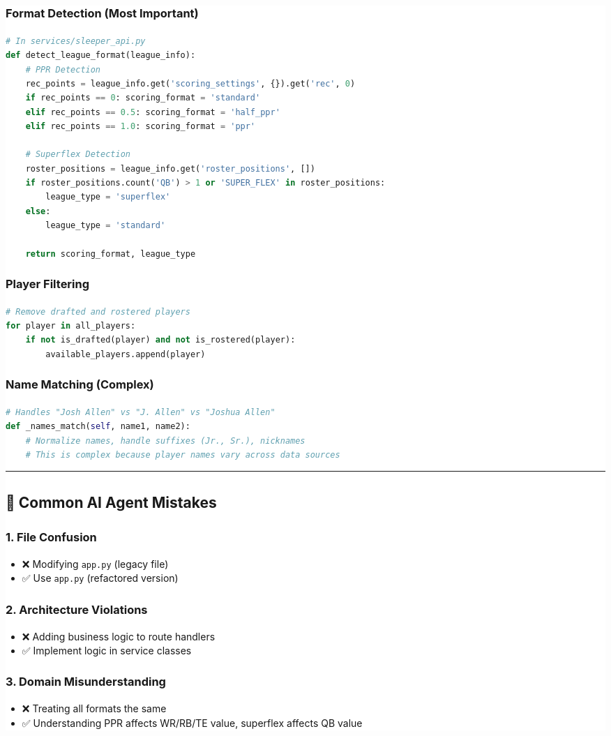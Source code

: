 ### **Format Detection (Most Important)**
```python
# In services/sleeper_api.py
def detect_league_format(league_info):
    # PPR Detection
    rec_points = league_info.get('scoring_settings', {}).get('rec', 0)
    if rec_points == 0: scoring_format = 'standard'
    elif rec_points == 0.5: scoring_format = 'half_ppr'
    elif rec_points == 1.0: scoring_format = 'ppr'
    
    # Superflex Detection  
    roster_positions = league_info.get('roster_positions', [])
    if roster_positions.count('QB') > 1 or 'SUPER_FLEX' in roster_positions:
        league_type = 'superflex'
    else:
        league_type = 'standard'
        
    return scoring_format, league_type
```

### **Player Filtering**
```python
# Remove drafted and rostered players
for player in all_players:
    if not is_drafted(player) and not is_rostered(player):
        available_players.append(player)
```

### **Name Matching (Complex)**
```python
# Handles "Josh Allen" vs "J. Allen" vs "Joshua Allen"
def _names_match(self, name1, name2):
    # Normalize names, handle suffixes (Jr., Sr.), nicknames
    # This is complex because player names vary across data sources
```

---

## 🚨 **Common AI Agent Mistakes**

### **1. File Confusion**
- ❌ Modifying `app.py` (legacy file)
- ✅ Use `app.py` (refactored version)

### **2. Architecture Violations**
- ❌ Adding business logic to route handlers
- ✅ Implement logic in service classes

### **3. Domain Misunderstanding**
- ❌ Treating all formats the same
- ✅ Understanding PPR affects WR/RB/TE value, superflex affects QB value

